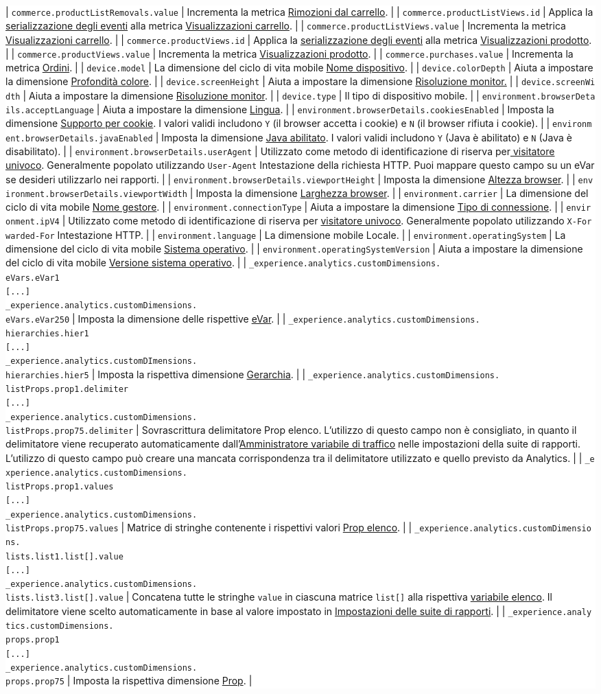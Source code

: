 | `commerce.productListRemovals.value` | Incrementa la metrica [Rimozioni dal carrello](../../components/metrics/cart-removals.md). |
| `commerce.productListViews.id` | Applica la [serializzazione degli eventi](../vars/page-vars/events/event-serialization.md) alla metrica [Visualizzazioni carrello](../../components/metrics/cart-views.md). |
| `commerce.productListViews.value` | Incrementa la metrica [Visualizzazioni carrello](../../components/metrics/cart-views.md). |
| `commerce.productViews.id` | Applica la [serializzazione degli eventi](../vars/page-vars/events/event-serialization.md) alla metrica [Visualizzazioni prodotto](../../components/metrics/product-views.md). |
| `commerce.productViews.value` | Incrementa la metrica [Visualizzazioni prodotto](../../components/metrics/product-views.md). |
| `commerce.purchases.value` | Incrementa la metrica [Ordini](../../components/metrics/orders.md). |
| `device.model` | La dimensione del ciclo di vita mobile [Nome dispositivo](https://developer.adobe.com/client-sdks/documentation/mobile-core/lifecycle/metrics/). |
| `device.colorDepth` | Aiuta a impostare la dimensione [Profondità colore](../../components/dimensions/color-depth.md). |
| `device.screenHeight` | Aiuta a impostare la dimensione [Risoluzione monitor.](../../components/dimensions/monitor-resolution.md) |
| `device.screenWidth` | Aiuta a impostare la dimensione [Risoluzione monitor](../../components/dimensions/monitor-resolution.md). |
| `device.type` | Il tipo di dispositivo mobile. |
| `environment.browserDetails.acceptLanguage` | Aiuta a impostare la dimensione [Lingua](../../components/dimensions/language.md). |
| `environment.browserDetails.cookiesEnabled` | Imposta la dimensione [Supporto per cookie](../../components/dimensions/cookie-support.md). I valori validi includono `Y` (il browser accetta i cookie) e `N` (il browser rifiuta i cookie). |
| `environment.browserDetails.javaEnabled` | Imposta la dimensione [Java abilitato](../../components/dimensions/java-enabled.md). I valori validi includono `Y` (Java è abilitato) e `N` (Java è disabilitato). |
| `environment.browserDetails.userAgent` | Utilizzato come metodo di identificazione di riserva per[ visitatore univoco](../../components/metrics/unique-visitors.md). Generalmente popolato utilizzando `User-Agent` Intestazione della richiesta HTTP. Puoi mappare questo campo su un eVar se desideri utilizzarlo nei rapporti. |
| `environment.browserDetails.viewportHeight` | Imposta la dimensione [Altezza browser](../../components/dimensions/browser-height.md). |
| `environment.browserDetails.viewportWidth` | Imposta la dimensione [Larghezza browser](../../components/dimensions/browser-width.md). |
| `environment.carrier` | La dimensione del ciclo di vita mobile [Nome gestore](https://developer.adobe.com/client-sdks/documentation/mobile-core/lifecycle/metrics/). |
| `environment.connectionType` | Aiuta a impostare la dimensione [Tipo di connessione](../../components/dimensions/connection-type.md). |
| `environment.ipV4` | Utilizzato come metodo di identificazione di riserva per [visitatore univoco](../../components/metrics/unique-visitors.md). Generalmente popolato utilizzando `X-Forwarded-For` Intestazione HTTP. |
| `environment.language` | La dimensione mobile Locale. |
| `environment.operatingSystem` | La dimensione del ciclo di vita mobile [Sistema operativo](https://developer.adobe.com/client-sdks/documentation/mobile-core/lifecycle/metrics/). |
| `environment.operatingSystemVersion` | Aiuta a impostare la dimensione del ciclo di vita mobile [Versione sistema operativo](https://developer.adobe.com/client-sdks/documentation/mobile-core/lifecycle/metrics/). |
| `_experience.analytics.customDimensions.`<br/>`eVars.eVar1`<br/>`[...]`<br/>`_experience.analytics.customDimensions.`<br/>`eVars.eVar250` | Imposta la dimensione delle rispettive [eVar](../../components/dimensions/evar.md). |
| `_experience.analytics.customDimensions.`<br/>`hierarchies.hier1`<br/>`[...]`<br/>`_experience.analytics.customDImensions.`<br/>`hierarchies.hier5` | Imposta la rispettiva dimensione [Gerarchia](/help/components/dimensions/hierarchy.md). |
| `_experience.analytics.customDimensions.`<br/>`listProps.prop1.delimiter`<br/>`[...]`<br/>`_experience.analytics.customDimensions.`<br/>`listProps.prop75.delimiter` | Sovrascrittura delimitatore Prop elenco. L’utilizzo di questo campo non è consigliato, in quanto il delimitatore viene recuperato automaticamente dall’[Amministratore variabile di traffico](/help/admin/admin/c-manage-report-suites/c-edit-report-suites/c-traffic-variables/traffic-var.md) nelle impostazioni della suite di rapporti. L’utilizzo di questo campo può creare una mancata corrispondenza tra il delimitatore utilizzato e quello previsto da Analytics. |
| `_experience.analytics.customDimensions.`<br/>`listProps.prop1.values`<br/>`[...]`<br/>`_experience.analytics.customDimensions.`<br/>`listProps.prop75.values` | Matrice di stringhe contenente i rispettivi valori [Prop elenco](../vars/page-vars/prop.md#list-props). |
| `_experience.analytics.customDimensions.`<br/>`lists.list1.list[].value`<br/>`[...]`<br/>`_experience.analytics.customDimensions.`<br/>`lists.list3.list[].value` | Concatena tutte le stringhe `value` in ciascuna matrice `list[]` alla rispettiva [variabile elenco](../vars/page-vars/list.md). Il delimitatore viene scelto automaticamente in base al valore impostato in [Impostazioni delle suite di rapporti](/help/admin/admin/c-manage-report-suites/c-edit-report-suites/conversion-var-admin/list-var-admin.md). |
| `_experience.analytics.customDimensions.`<br/>`props.prop1`<br/>`[...]`<br/>`_experience.analytics.customDimensions.`<br/>`props.prop75` | Imposta la rispettiva dimensione [Prop](../../components/dimensions/prop.md). |